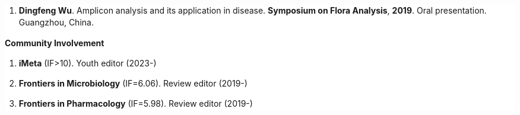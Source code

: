 1. **Dingfeng Wu**. Amplicon analysis and its application in disease. **Symposium on Flora Analysis**, **2019**. Oral presentation. Guangzhou, China.

**Community Involvement**

1. **iMeta** (IF>10). Youth editor (2023-)

1. **Frontiers in Microbiology** (IF=6.06). Review editor (2019-)

1. **Frontiers in Pharmacology** (IF=5.98). Review editor (2019-)
